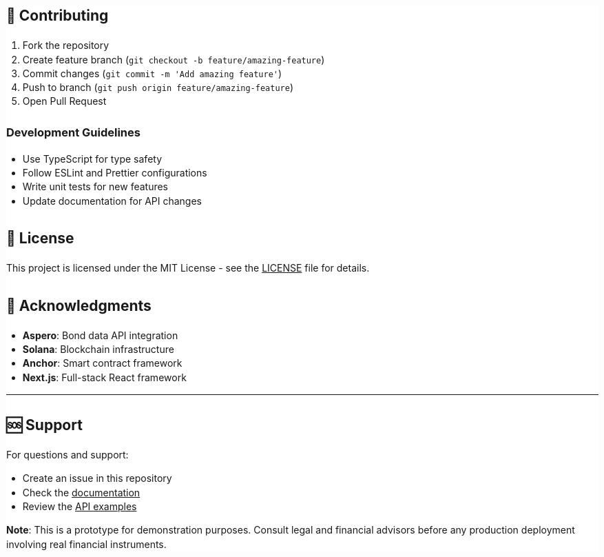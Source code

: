 ## 🤝 Contributing

1. Fork the repository
2. Create feature branch (`git checkout -b feature/amazing-feature`)
3. Commit changes (`git commit -m 'Add amazing feature'`)
4. Push to branch (`git push origin feature/amazing-feature`)
5. Open Pull Request

### Development Guidelines
- Use TypeScript for type safety
- Follow ESLint and Prettier configurations
- Write unit tests for new features
- Update documentation for API changes

## 📄 License

This project is licensed under the MIT License - see the [LICENSE](LICENSE) file for details.

## 🙏 Acknowledgments

- **Aspero**: Bond data API integration
- **Solana**: Blockchain infrastructure
- **Anchor**: Smart contract framework
- **Next.js**: Full-stack React framework

---

## 🆘 Support

For questions and support:
- Create an issue in this repository
- Check the [documentation](./docs/)
- Review the [API examples](./api_example.txt)

**Note**: This is a prototype for demonstration purposes. Consult legal and financial advisors before any production deployment involving real financial instruments.
